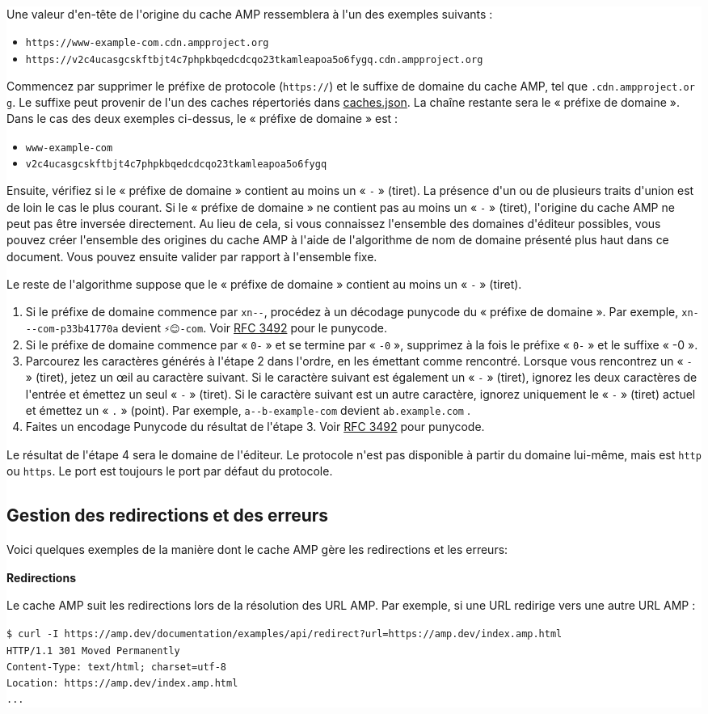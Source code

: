 Une valeur d'en-tête de l'origine du cache AMP ressemblera à l'un des exemples suivants :

- `https://www-example-com.cdn.ampproject.org`
- `https://v2c4ucasgcskftbjt4c7phpkbqedcdcqo23tkamleapoa5o6fygq.cdn.ampproject.org`

Commencez par supprimer le préfixe de protocole (`https://`) et le suffixe de domaine du cache AMP, tel que `.cdn.ampproject.org`. Le suffixe peut provenir de l'un des caches répertoriés dans [caches.json](https://github.com/ampproject/amphtml/blob/master/build-system/global-configs/caches.json). La chaîne restante sera le « préfixe de domaine ». Dans le cas des deux exemples ci-dessus, le « préfixe de domaine » est :

- `www-example-com`
- `v2c4ucasgcskftbjt4c7phpkbqedcdcqo23tkamleapoa5o6fygq`

Ensuite, vérifiez si le « préfixe de domaine » contient au moins un « `-` » (tiret). La présence d'un ou de plusieurs traits d'union est de loin le cas le plus courant. Si le « préfixe de domaine » ne contient pas au moins un « `-` » (tiret), l'origine du cache AMP ne peut pas être inversée directement. Au lieu de cela, si vous connaissez l'ensemble des domaines d'éditeur possibles, vous pouvez créer l'ensemble des origines du cache AMP à l'aide de l'algorithme de nom de domaine présenté plus haut dans ce document. Vous pouvez ensuite valider par rapport à l'ensemble fixe.

Le reste de l'algorithme suppose que le « préfixe de domaine » contient au moins un « `-` » (tiret).

1. Si le préfixe de domaine commence par `xn--`, procédez à un décodage punycode du « préfixe de domaine ». Par exemple, `xn---com-p33b41770a` devient `⚡😊-com`. Voir [RFC 3492](https://tools.ietf.org/html/rfc3492) pour le punycode.
2. Si le préfixe de domaine commence par « `0-` » et se termine par « `-0` », supprimez à la fois le préfixe « `0-` » et le suffixe « -0 ».
3. Parcourez les caractères générés à l'étape 2 dans l'ordre, en les émettant comme rencontré. Lorsque vous rencontrez un « `-` » (tiret), jetez un œil au caractère suivant. Si le caractère suivant est également un « `-` » (tiret), ignorez les deux caractères de l'entrée et émettez un seul « `-` » (tiret). Si le caractère suivant est un autre caractère, ignorez uniquement le « `-` » (tiret) actuel et émettez un « `.` » (point). Par exemple, `a--b-example-com` devient `ab.example.com` .
4. Faites un encodage Punycode du résultat de l'étape 3. Voir [RFC 3492](https://tools.ietf.org/html/rfc3492) pour punycode.

Le résultat de l'étape 4 sera le domaine de l'éditeur. Le protocole n'est pas disponible à partir du domaine lui-même, mais est `http` ou `https`. Le port est toujours le port par défaut du protocole.

## Gestion des redirections et des erreurs

Voici quelques exemples de la manière dont le cache AMP gère les redirections et les erreurs:

**Redirections**

Le cache AMP suit les redirections lors de la résolution des URL AMP. Par exemple, si une URL redirige vers une autre URL AMP :

```
$ curl -I https://amp.dev/documentation/examples/api/redirect?url=https://amp.dev/index.amp.html
HTTP/1.1 301 Moved Permanently
Content-Type: text/html; charset=utf-8
Location: https://amp.dev/index.amp.html
...
```
